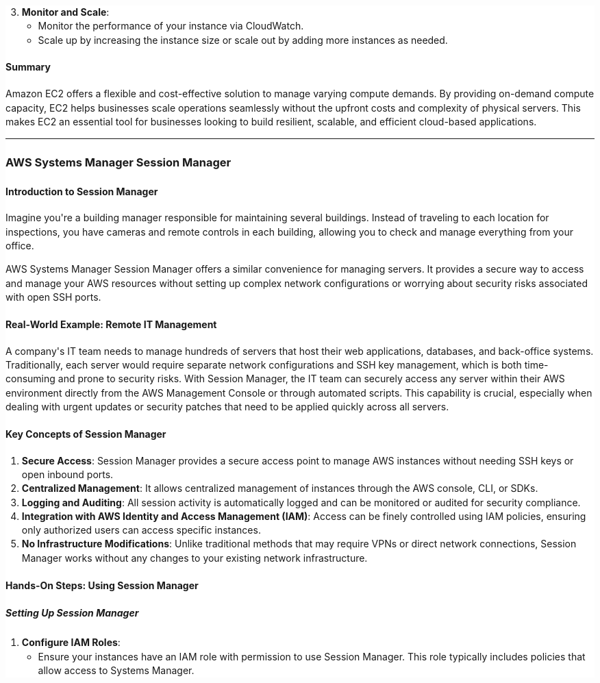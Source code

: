 3. **Monitor and Scale**:
   - Monitor the performance of your instance via CloudWatch.
   - Scale up by increasing the instance size or scale out by adding more instances as needed.

#### Summary

Amazon EC2 offers a flexible and cost-effective solution to manage varying compute demands. By providing on-demand compute capacity, EC2 helps businesses scale operations seamlessly without the upfront costs and complexity of physical servers. This makes EC2 an essential tool for businesses looking to build resilient, scalable, and efficient cloud-based applications.

---
### AWS Systems Manager Session Manager

#### Introduction to Session Manager

Imagine you're a building manager responsible for maintaining several buildings. Instead of traveling to each location for inspections, you have cameras and remote controls in each building, allowing you to check and manage everything from your office. 

AWS Systems Manager Session Manager offers a similar convenience for managing servers. It provides a secure way to access and manage your AWS resources without setting up complex network configurations or worrying about security risks associated with open SSH ports.

#### Real-World Example: Remote IT Management

A company's IT team needs to manage hundreds of servers that host their web applications, databases, and back-office systems. Traditionally, each server would require separate network configurations and SSH key management, which is both time-consuming and prone to security risks. With Session Manager, the IT team can securely access any server within their AWS environment directly from the AWS Management Console or through automated scripts. This capability is crucial, especially when dealing with urgent updates or security patches that need to be applied quickly across all servers.

#### Key Concepts of Session Manager

1. **Secure Access**: Session Manager provides a secure access point to manage AWS instances without needing SSH keys or open inbound ports.
2. **Centralized Management**: It allows centralized management of instances through the AWS console, CLI, or SDKs.
3. **Logging and Auditing**: All session activity is automatically logged and can be monitored or audited for security compliance.
4. **Integration with AWS Identity and Access Management (IAM)**: Access can be finely controlled using IAM policies, ensuring only authorized users can access specific instances.
5. **No Infrastructure Modifications**: Unlike traditional methods that may require VPNs or direct network connections, Session Manager works without any changes to your existing network infrastructure.

#### Hands-On Steps: Using Session Manager

##### Setting Up Session Manager

1. **Configure IAM Roles**:
   - Ensure your instances have an IAM role with permission to use Session Manager. This role typically includes policies that allow access to Systems Manager.
   